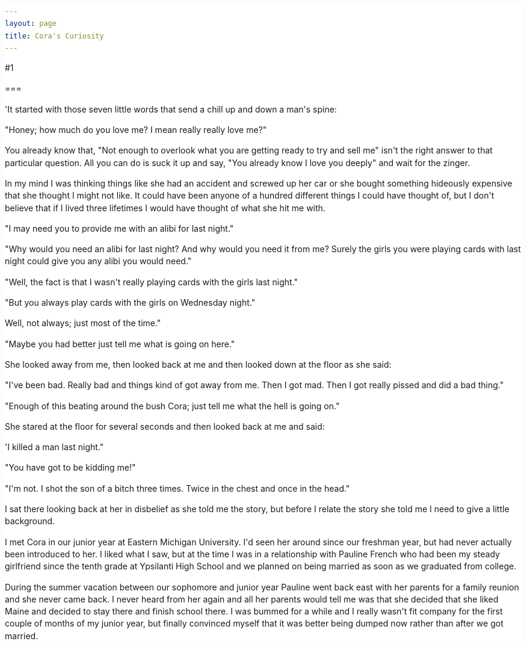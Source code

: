 ```yaml
---
layout: page
title: Cora's Curiosity
---
```

#1 

===

'It started with those seven little words that send a chill up and down a man's spine: 

"Honey; how much do you love me? I mean really really love me?" 

You already know that, "Not enough to overlook what you are getting ready to try and sell me" isn't the right answer to that particular question. All you can do is suck it up and say, "You already know I love you deeply" and wait for the zinger. 

In my mind I was thinking things like she had an accident and screwed up her car or she bought something hideously expensive that she thought I might not like. It could have been anyone of a hundred different things I could have thought of, but I don't believe that if I lived three lifetimes I would have thought of what she hit me with. 

"I may need you to provide me with an alibi for last night." 

"Why would you need an alibi for last night? And why would you need it from me? Surely the girls you were playing cards with last night could give you any alibi you would need." 

"Well, the fact is that I wasn't really playing cards with the girls last night." 

"But you always play cards with the girls on Wednesday night." 

Well, not always; just most of the time." 

"Maybe you had better just tell me what is going on here." 

She looked away from me, then looked back at me and then looked down at the floor as she said: 

"I've been bad. Really bad and things kind of got away from me. Then I got mad. Then I got really pissed and did a bad thing." 

"Enough of this beating around the bush Cora; just tell me what the hell is going on." 

She stared at the floor for several seconds and then looked back at me and said: 

'I killed a man last night." 

"You have got to be kidding me!" 

"I'm not. I shot the son of a bitch three times. Twice in the chest and once in the head." 

I sat there looking back at her in disbelief as she told me the story, but before I relate the story she told me I need to give a little background. 

I met Cora in our junior year at Eastern Michigan University. I'd seen her around since our freshman year, but had never actually been introduced to her. I liked what I saw, but at the time I was in a relationship with Pauline French who had been my steady girlfriend since the tenth grade at Ypsilanti High School and we planned on being married as soon as we graduated from college. 

During the summer vacation between our sophomore and junior year Pauline went back east with her parents for a family reunion and she never came back. I never heard from her again and all her parents would tell me was that she decided that she liked Maine and decided to stay there and finish school there. I was bummed for a while and I really wasn't fit company for the first couple of months of my junior year, but finally convinced myself that it was better being dumped now rather than after we got married. 
